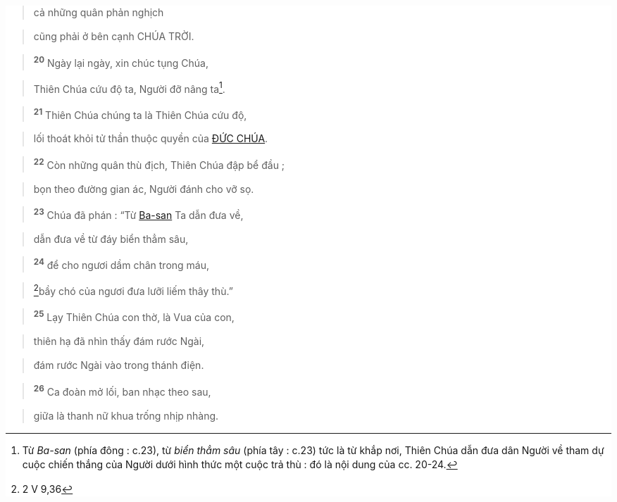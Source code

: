 
> cả những quân phản nghịch
>


> cũng phải ở bên cạnh CHÚA TRỜI.
>


> <sup><b>20</b></sup> Ngày lại ngày, xin chúc tụng Chúa,
>


> Thiên Chúa cứu độ ta, Người đỡ nâng ta[^7-e902d6c4-e391-4441-a5f7-4647853c6a09].
>


> <sup><b>21</b></sup> Thiên Chúa chúng ta là Thiên Chúa cứu độ,
>


> lối thoát khỏi tử thần thuộc quyền của [ĐỨC CHÚA]().
>


> <sup><b>22</b></sup> Còn những quân thù địch, Thiên Chúa đập bể đầu ;
>


> bọn theo đường gian ác, Người đánh cho vỡ sọ.
>


> <sup><b>23</b></sup> Chúa đã phán : “Từ [Ba-san]() Ta dẫn đưa về,
>


> dẫn đưa về từ đáy biển thẳm sâu,
>


> <sup><b>24</b></sup> để cho ngươi dầm chân trong máu,
>


> [^6@-e902d6c4-e391-4441-a5f7-4647853c6a09]bầy chó của ngươi đưa lưỡi liếm thây thù.”
>


> <sup><b>25</b></sup> Lạy Thiên Chúa con thờ, là Vua của con,
>


> thiên hạ đã nhìn thấy đám rước Ngài,
>


> đám rước Ngài vào trong thánh điện.
>


> <sup><b>26</b></sup> Ca đoàn mở lối, ban nhạc theo sau,
>


> giữa là thanh nữ khua trống nhịp nhàng.
>


[^1-e902d6c4-e391-4441-a5f7-4647853c6a09]: Tv 68 là *một thánh thi* ca ngợi Thiên Chúa là Đấng đã thực hiện bao chiến công hiển hách nhằm cứu dân Người. Trong Tv này, tác giả cũng gợi lại những giai đoạn lớn của lịch sử dân Chúa : cuộc Xuất Hành, việc đi trong sa mạc, những chiến thắng thời các thủ lãnh, cuộc định cư tại Xi-on dưới thời các vua Đa-vít và Sa-lô-môn, lịch sử các ngôn sứ Ê-li-a và Ê-li-sa, số phận bi đát của gia đình A-kháp, lễ Vượt Qua thời vua Khít-ki-gia ... Theo ý kiến của hầu hết các học giả, Tv này đầy dẫy những khó khăn về mặt văn bản, văn chương, lịch sử ... cũng như nhiều điểm mù mờ ; ngoài ra, trong một thời gian lâu dài, Tv đã được sửa chữa, thêm bớt để thích nghi với những hoàn cảnh mới. Đó là những lý do khiến Tv 68 trở nên một trong những Tv rất khó về mặt chú giải. Một số học giả đề nghị phân chia Tv này như sau. Ngoài phần đầu (cc. 2-7) và phần kết (cc. 33-36), phần còn lại ở giữa gồm sáu đoạn : **1**) Cc. 8-11 ; **2**) Cc. 12-15 ; **3**) Cc. 16-19 ; **4**) Cc. 20-24 ; **5**) Cc. 25-28 ; **6**) Cc 29-32.
[^2-e902d6c4-e391-4441-a5f7-4647853c6a09]: Ý tưởng và cách diễn tả trong c.2 hơi giống Ds 10,35. Về hình ảnh *khói* và *sáp*, có thể coi : **1**) Tv 37,20 ; 102,4 ; Hs 13,3 : *khói* ; **2**) Tv 22,15 ; 97,5 ; Mk 1,4 : *sáp*.
[^3-e902d6c4-e391-4441-a5f7-4647853c6a09]: Cc. 8-9 nói đến cuộc Xuất Hành : Thiên Chúa đi trước dẫn đầu dân Người để đưa dân ra trận và dẫn tới chiến thắng. Còn c.10 thì ám chỉ các phép lạ man-na (Tv 78,24) và chim cút (Tv 78,27).
[^4-e902d6c4-e391-4441-a5f7-4647853c6a09]: Có lẽ cc. 12-13 gợi nhớ cuộc chiến thắng của Ít-ra-en đối với tướng Xi-xơ-ra dưới thời nữ ngôn sứ Đơ-vô-ra làm thủ lãnh (x. Tl 4,4tt), hoặc cuộc chiến thắng của ông Giô-suê và Ít-ra-en trên các vua E-mô-ri tại Ai-gia-lôn (x. Gs 10,6.10-13). Có thể *phụ nữ* trong c.13b ám chỉ bà Gia-ên, người đã giết tướng Xi-xơ-ra (x. Tl 4,21-22).
[^5-e902d6c4-e391-4441-a5f7-4647853c6a09]: *Sao các ngươi nằm yên sau tường kín* : có học giả cho rằng câu này phản ánh lời trách móc ghi trong bài ca của nữ ngôn sứ Đơ-vô-ra (Tl 5,15b-17.23) ; lời trách đó nhắm vào các bộ lạc không chịu hoặc không hăng hái tham gia vào cuộc chiến bảo vệ dân vì sợ hãi, hèn nhát hoặc muốn yên thân. Tv 68,14b nói đến *bồ câu* tượng trưng cho Ít-ra-en (x. Tv 74,19 ; Hs 7,11 ; 11,11). Ở đây, chiến lợi phẩm (x. Gs 22,8 ; Tl 8,24tt) được ví như bạc long lanh trên cánh bồ câu, vàng lóng lánh nơi bộ lông, như tuyết rơi trên đỉnh Xan-môn là một đồi nhỏ tối sẫm, có trồng cây ở gần Si-khem (x. Tl 9,48-49).
[^6-e902d6c4-e391-4441-a5f7-4647853c6a09]: Rặng núi Ba-san nằm ở bên kia sông Gio-đan, giữa Khéc-môn và Giáp-bốc. Tác giả Tv 68 miêu tả Thiên Chúa tiến về núi Xi-on, về Đền Thánh Giê-ru-sa-lem trong tư thế là Đấng chiến thắng mang theo chiến xa, đoàn tù nhân và những chiến lợi phẩm khác.
[^7-e902d6c4-e391-4441-a5f7-4647853c6a09]: Từ *Ba-san* (phía đông : c.23), từ *biển thẳm sâu* (phía tây : c.23) tức là từ khắp nơi, Thiên Chúa dẫn đưa dân Người về tham dự cuộc chiến thắng của Người dưới hình thức một cuộc trả thù : đó là nội dung của cc. 20-24.
[^8-e902d6c4-e391-4441-a5f7-4647853c6a09]: Cc. 25-28 miêu tả một cuộc rước : Thiên Chúa khải hoàn tiến vào Đền Thánh, có một số đại diện các chi tộc đi trước : Ben-gia-min và Giu-đa thay cho miền Nam ; Dơ-vu-lun và Náp-ta-li thay cho miền Bắc ; Thiên Chúa được chúc tụng ngợi khen giữa muôn giọng hát ca ; muôn tiếng đàn nhạc và trống chiêng.
[^9-e902d6c4-e391-4441-a5f7-4647853c6a09]: C.31 ám chỉ Ai-cập (*Con Thú bãi lau* ; ở Ai-cập, cây lau, cây sậy mọc đầy dẫy trên bờ sông Nin) cũng như các thủ lãnh (“đàn bò mộng”) và dân (“lũ bò con”). Có thể tác giả muốn nói về cuộc lưu đày của người Do-thái sang Ai-cập vào năm 320 tCN dưới triều Pha-ra-ô Pơ-tô-lê-mai I Xô-te. Về c.32 : *Ai-cập* : (x. Dcr 14,16-18) ; *Cút* (x. Is 18,7 ; Xp 3,10).
[^10-e902d6c4-e391-4441-a5f7-4647853c6a09]: Trong cả đoạn cuối (cc. 33-36), các dân nước được kêu mời chúc tụng Thiên Chúa, nhận biết dũng lực quyền uy và sự phù trì che chở của Người đối với dân Ít-ra-en.
[^1@-e902d6c4-e391-4441-a5f7-4647853c6a09]: Ds 10,35
[^2@-e902d6c4-e391-4441-a5f7-4647853c6a09]: Xh 15,21
[^3@-e902d6c4-e391-4441-a5f7-4647853c6a09]: Kb 3,3-6; Hr 12,26
[^4@-e902d6c4-e391-4441-a5f7-4647853c6a09]: Tl 5,16
[^5@-e902d6c4-e391-4441-a5f7-4647853c6a09]: Ep 4,8
[^6@-e902d6c4-e391-4441-a5f7-4647853c6a09]: 2 V 9,36
[^7@-e902d6c4-e391-4441-a5f7-4647853c6a09]: Đnl 33,26